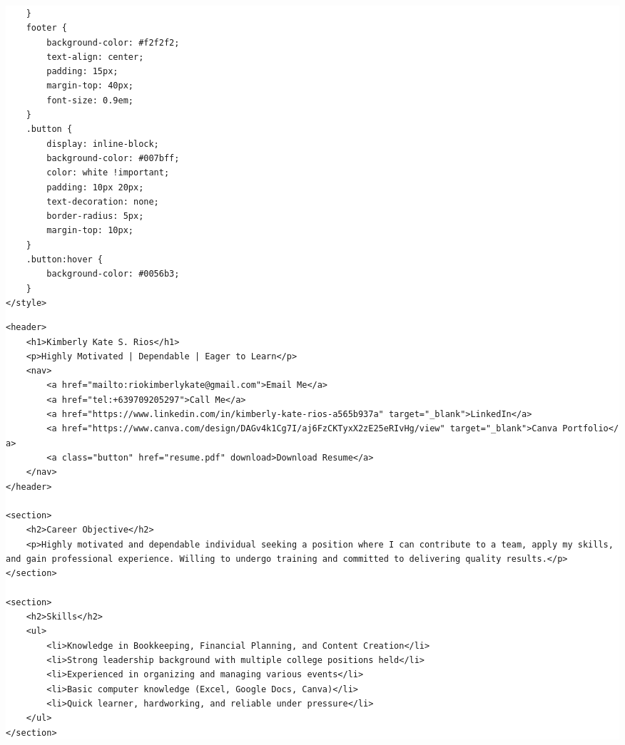         }
        footer {
            background-color: #f2f2f2;
            text-align: center;
            padding: 15px;
            margin-top: 40px;
            font-size: 0.9em;
        }
        .button {
            display: inline-block;
            background-color: #007bff;
            color: white !important;
            padding: 10px 20px;
            text-decoration: none;
            border-radius: 5px;
            margin-top: 10px;
        }
        .button:hover {
            background-color: #0056b3;
        }
    </style>
</head>
<body>

    <header>
        <h1>Kimberly Kate S. Rios</h1>
        <p>Highly Motivated | Dependable | Eager to Learn</p>
        <nav>
            <a href="mailto:riokimberlykate@gmail.com">Email Me</a>
            <a href="tel:+639709205297">Call Me</a>
            <a href="https://www.linkedin.com/in/kimberly-kate-rios-a565b937a" target="_blank">LinkedIn</a>
            <a href="https://www.canva.com/design/DAGv4k1Cg7I/aj6FzCKTyxX2zE25eRIvHg/view" target="_blank">Canva Portfolio</a>
            <a class="button" href="resume.pdf" download>Download Resume</a>
        </nav>
    </header>

    <section>
        <h2>Career Objective</h2>
        <p>Highly motivated and dependable individual seeking a position where I can contribute to a team, apply my skills, and gain professional experience. Willing to undergo training and committed to delivering quality results.</p>
    </section>

    <section>
        <h2>Skills</h2>
        <ul>
            <li>Knowledge in Bookkeeping, Financial Planning, and Content Creation</li>
            <li>Strong leadership background with multiple college positions held</li>
            <li>Experienced in organizing and managing various events</li>
            <li>Basic computer knowledge (Excel, Google Docs, Canva)</li>
            <li>Quick learner, hardworking, and reliable under pressure</li>
        </ul>
    </section>
